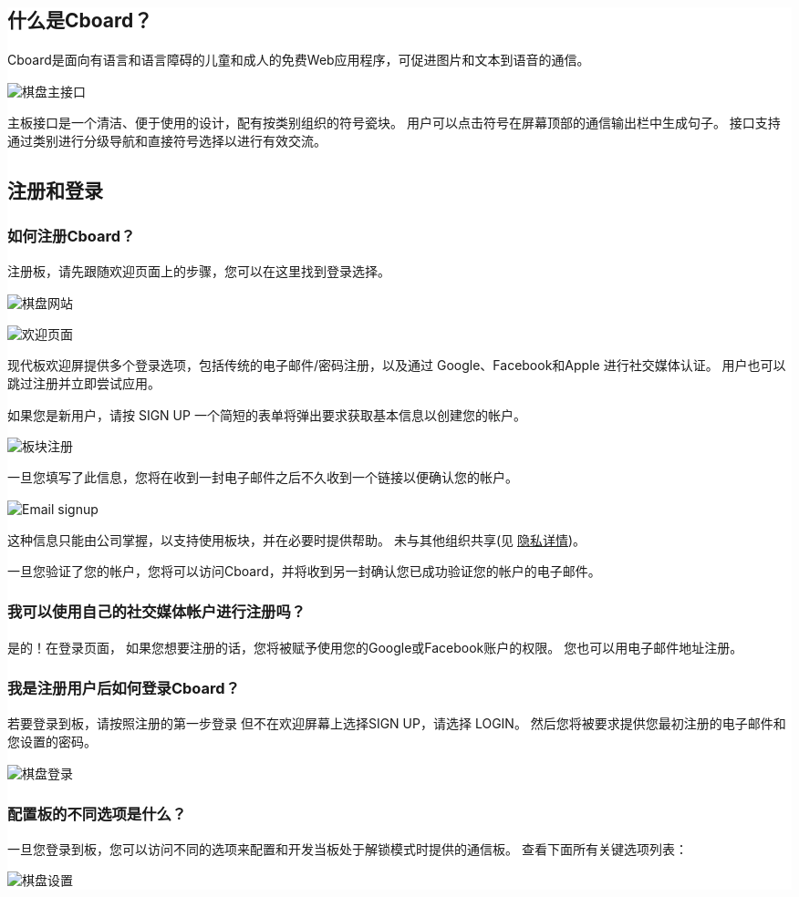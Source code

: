 ## <a name='WhatisCboard'></a>什么是Cboard？

Cboard是面向有语言和语言障碍的儿童和成人的免费Web应用程序，可促进图片和文本到语音的通信。

![棋盘主接口](/images/help/cboard-main-interface.png 'Cboard Main Interface')

主板接口是一个清洁、便于使用的设计，配有按类别组织的符号瓷块。 用户可以点击符号在屏幕顶部的通信输出栏中生成句子。 接口支持通过类别进行分级导航和直接符号选择以进行有效交流。

<div><iframe width="420" height="315" src="https://www.youtube.com/embed/pjoLEtiFf2A" frameborder="0" allowfullscreen></iframe></div>

## <a name='Registrationandlogin'></a>注册和登录

### <a name='HowdoIregisterforCboard'></a>如何注册Cboard？

注册板，请先跟随欢迎页面上的步骤，您可以在这里找到登录选择。

![棋盘网站](/images/help/website.png 'Cboard website')

![欢迎页面](/images/help/welcome-page.png 'Welcome page')

现代板欢迎屏提供多个登录选项，包括传统的电子邮件/密码注册，以及通过 Google、Facebook和Apple 进行社交媒体认证。 用户也可以跳过注册并立即尝试应用。

如果您是新用户，请按 SIGN UP 一个简短的表单将弹出要求获取基本信息以创建您的帐户。

![板块注册](/images/help/signup.png 'Cboard signup')

一旦您填写了此信息，您将在收到一封电子邮件之后不久收到一个链接以便确认您的帐户。

![Email signup](/images/help/signupemail.png 'Email signup')

这种信息只能由公司掌握，以支持使用板块，并在必要时提供帮助。 未与其他组织共享(见 [隐私详情](https://www.cboard.io/privacy/))。

一旦您验证了您的帐户，您将可以访问Cboard，并将收到另一封确认您已成功验证您的帐户的电子邮件。

### <a name='CanIregistermyselfusingmysocialmediaaccounts'></a>我可以使用自己的社交媒体帐户进行注册吗？

是的！在登录页面， 如果您想要注册的话，您将被赋予使用您的Google或Facebook账户的权限。 您也可以用电子邮件地址注册。

### <a name='HowdoIlogintoCboardonceIamaregistereduser'></a>我是注册用户后如何登录Cboard？

若要登录到板，请按照注册的第一步登录 但不在欢迎屏幕上选择SIGN UP，请选择 LOGIN。 然后您将被要求提供您最初注册的电子邮件和您设置的密码。

![棋盘登录](/images/help/login.png 'Cboard login')

### <a name='WhataredifferentoptionstoconfigureCboard'></a>配置板的不同选项是什么？

一旦您登录到板，您可以访问不同的选项来配置和开发当板处于解锁模式时提供的通信板。 查看下面所有关键选项列表：

![棋盘设置](/images/help/settings.png 'Cboard settings')
